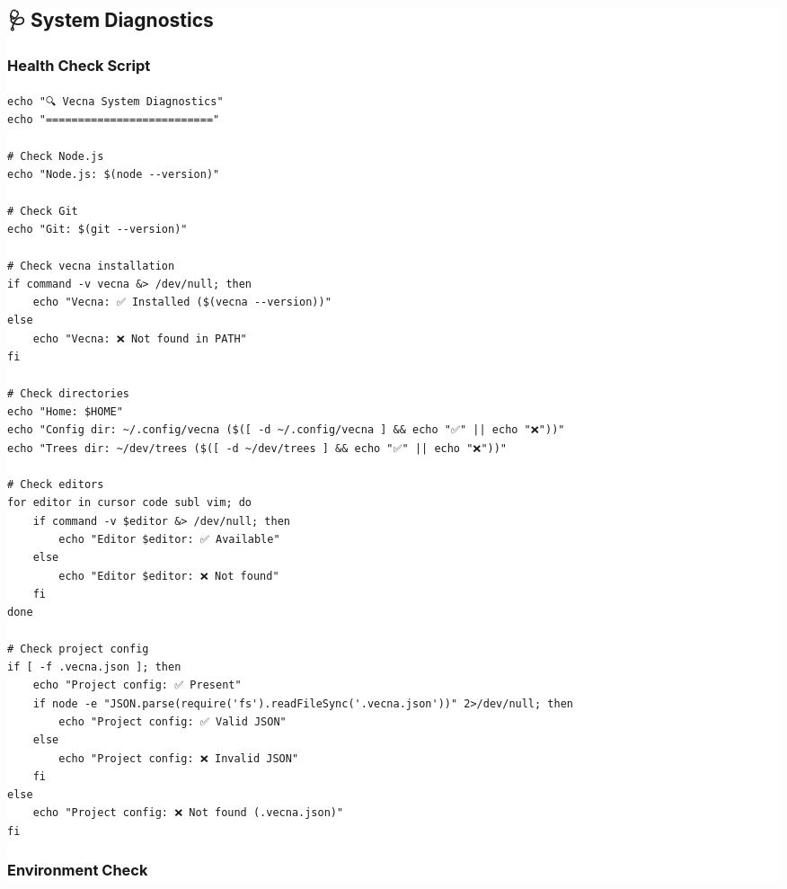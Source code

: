 
## 🩺 System Diagnostics

### Health Check Script

```bash#!/bin/bash
echo "🔍 Vecna System Diagnostics"
echo "=========================="

# Check Node.js
echo "Node.js: $(node --version)"

# Check Git
echo "Git: $(git --version)"

# Check vecna installation
if command -v vecna &> /dev/null; then
    echo "Vecna: ✅ Installed ($(vecna --version))"
else
    echo "Vecna: ❌ Not found in PATH"
fi

# Check directories
echo "Home: $HOME"
echo "Config dir: ~/.config/vecna ($([ -d ~/.config/vecna ] && echo "✅" || echo "❌"))"
echo "Trees dir: ~/dev/trees ($([ -d ~/dev/trees ] && echo "✅" || echo "❌"))"

# Check editors
for editor in cursor code subl vim; do
    if command -v $editor &> /dev/null; then
        echo "Editor $editor: ✅ Available"
    else
        echo "Editor $editor: ❌ Not found"
    fi
done

# Check project config
if [ -f .vecna.json ]; then
    echo "Project config: ✅ Present"
    if node -e "JSON.parse(require('fs').readFileSync('.vecna.json'))" 2>/dev/null; then
        echo "Project config: ✅ Valid JSON"
    else
        echo "Project config: ❌ Invalid JSON"
    fi
else
    echo "Project config: ❌ Not found (.vecna.json)"
fi
```

### Environment Check
